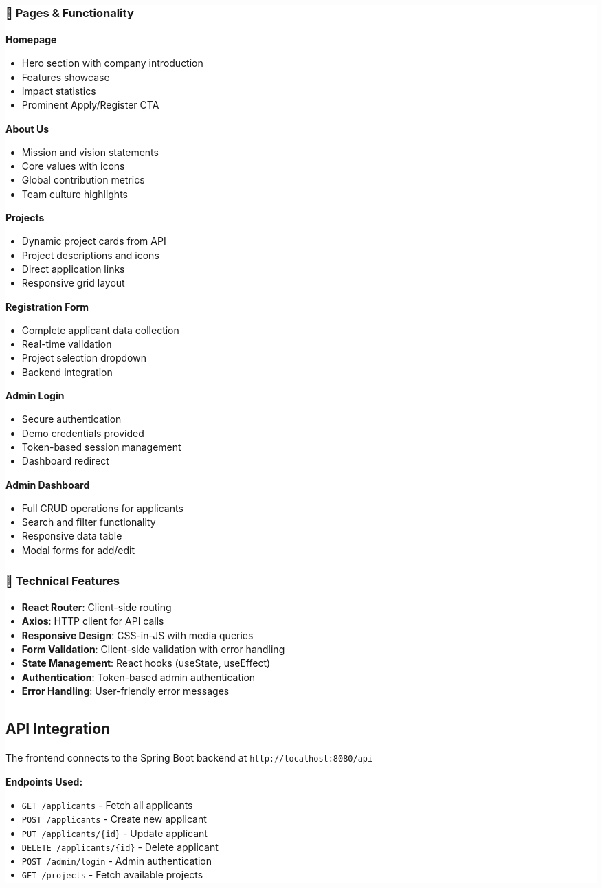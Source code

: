 ### 📱 **Pages & Functionality**

**Homepage**
- Hero section with company introduction
- Features showcase
- Impact statistics
- Prominent Apply/Register CTA

**About Us**
- Mission and vision statements
- Core values with icons
- Global contribution metrics
- Team culture highlights

**Projects**
- Dynamic project cards from API
- Project descriptions and icons
- Direct application links
- Responsive grid layout

**Registration Form**
- Complete applicant data collection
- Real-time validation
- Project selection dropdown
- Backend integration

**Admin Login**
- Secure authentication
- Demo credentials provided
- Token-based session management
- Dashboard redirect

**Admin Dashboard**
- Full CRUD operations for applicants
- Search and filter functionality
- Responsive data table
- Modal forms for add/edit

### 🔧 **Technical Features**

- **React Router**: Client-side routing
- **Axios**: HTTP client for API calls
- **Responsive Design**: CSS-in-JS with media queries
- **Form Validation**: Client-side validation with error handling
- **State Management**: React hooks (useState, useEffect)
- **Authentication**: Token-based admin authentication
- **Error Handling**: User-friendly error messages

## API Integration

The frontend connects to the Spring Boot backend at `http://localhost:8080/api`

**Endpoints Used:**
- `GET /applicants` - Fetch all applicants
- `POST /applicants` - Create new applicant
- `PUT /applicants/{id}` - Update applicant
- `DELETE /applicants/{id}` - Delete applicant
- `POST /admin/login` - Admin authentication
- `GET /projects` - Fetch available projects
